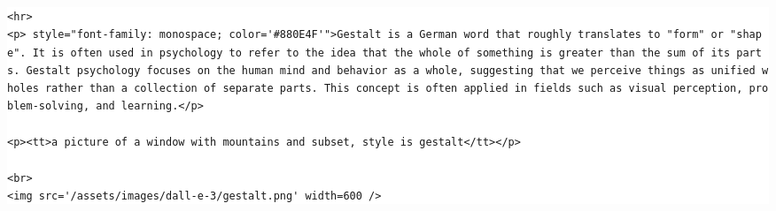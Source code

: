     <hr>
    <p> style="font-family: monospace; color='#880E4F'">Gestalt is a German word that roughly translates to "form" or "shape". It is often used in psychology to refer to the idea that the whole of something is greater than the sum of its parts. Gestalt psychology focuses on the human mind and behavior as a whole, suggesting that we perceive things as unified wholes rather than a collection of separate parts. This concept is often applied in fields such as visual perception, problem-solving, and learning.</p>
    
    <p><tt>a picture of a window with mountains and subset, style is gestalt</tt></p>
    
    <br>
    <img src='/assets/images/dall-e-3/gestalt.png' width=600 />
    